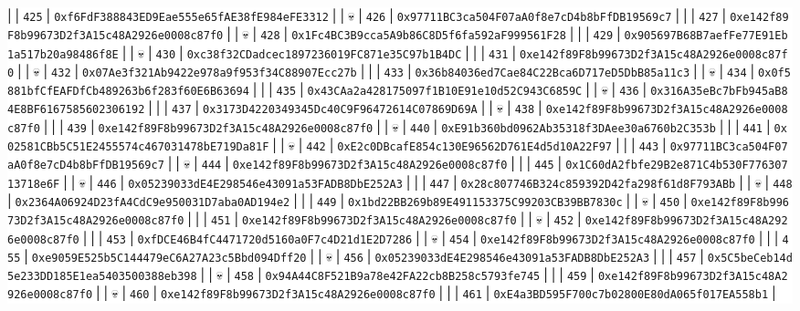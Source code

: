 |  | `425` | `0xf6FdF388843ED9Eae555e65fAE38fE984eFE3312` |
| 💀 | `426` | `0x97711BC3ca504F07aA0f8e7cD4b8bFfDB19569c7` |
|  | `427` | `0xe142f89F8b99673D2f3A15c48A2926e0008c87f0` |
| 💀 | `428` | `0x1Fc4BC3B9cca5A9b86C8D5f6fa592aF999561F28` |
|  | `429` | `0x905697B68B7aefFe77E91Eb1a517b20a98486f8E` |
| 💀 | `430` | `0xc38f32CDadcec1897236019FC871e35C97b1B4DC` |
|  | `431` | `0xe142f89F8b99673D2f3A15c48A2926e0008c87f0` |
| 💀 | `432` | `0x07Ae3f321Ab9422e978a9f953f34C88907Ecc27b` |
|  | `433` | `0x36b84036ed7Cae84C22Bca6D717eD5DbB85a11c3` |
| 💀 | `434` | `0x0f5881bfCfEAFDfCb489263b6f283f60E6B63694` |
|  | `435` | `0x43CAa2a428175097f1B10E91e10d52C943C6859C` |
| 💀 | `436` | `0x316A35eBc7bFb945aB84E8BF6167585602306192` |
|  | `437` | `0x3173D4220349345Dc40C9F96472614C07869D69A` |
| 💀 | `438` | `0xe142f89F8b99673D2f3A15c48A2926e0008c87f0` |
|  | `439` | `0xe142f89F8b99673D2f3A15c48A2926e0008c87f0` |
| 💀 | `440` | `0xE91b360bd0962Ab35318f3DAee30a6760b2C353b` |
|  | `441` | `0x02581CBb5C51E2455574c467031478bE719Da81F` |
| 💀 | `442` | `0xE2c0DBcafE854c130E96562D761E4d5d10A22F97` |
|  | `443` | `0x97711BC3ca504F07aA0f8e7cD4b8bFfDB19569c7` |
| 💀 | `444` | `0xe142f89F8b99673D2f3A15c48A2926e0008c87f0` |
|  | `445` | `0x1C60dA2fbfe29B2e871C4b530F77630713718e6F` |
| 💀 | `446` | `0x05239033dE4E298546e43091a53FADB8DbE252A3` |
|  | `447` | `0x28c807746B324c859392D42fa298f61d8F793ABb` |
| 💀 | `448` | `0x2364A06924D23fA4CdC9e950031D7aba0AD194e2` |
|  | `449` | `0x1bd22BB269b89E491153375C99203CB39BB7830c` |
| 💀 | `450` | `0xe142f89F8b99673D2f3A15c48A2926e0008c87f0` |
|  | `451` | `0xe142f89F8b99673D2f3A15c48A2926e0008c87f0` |
| 💀 | `452` | `0xe142f89F8b99673D2f3A15c48A2926e0008c87f0` |
|  | `453` | `0xfDCE46B4fC4471720d5160a0F7c4D21d1E2D7286` |
| 💀 | `454` | `0xe142f89F8b99673D2f3A15c48A2926e0008c87f0` |
|  | `455` | `0xe9059E525b5C144479eC6A27A23c5Bbd094Dff20` |
| 💀 | `456` | `0x05239033dE4E298546e43091a53FADB8DbE252A3` |
|  | `457` | `0x5C5beCeb14d5e233DD185E1ea5403500388eb398` |
| 💀 | `458` | `0x94A44C8F521B9a78e42FA22cb8B258c5793fe745` |
|  | `459` | `0xe142f89F8b99673D2f3A15c48A2926e0008c87f0` |
| 💀 | `460` | `0xe142f89F8b99673D2f3A15c48A2926e0008c87f0` |
|  | `461` | `0xE4a3BD595F700c7b02800E80dA065f017EA558b1` |